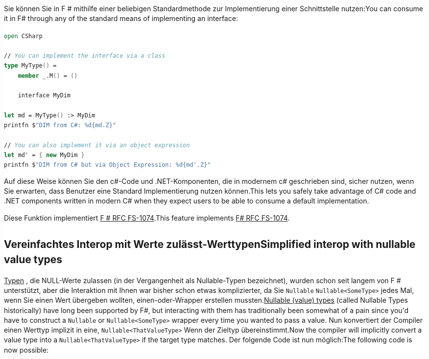 <span data-ttu-id="9b9ca-204">Sie können Sie in F # mithilfe einer beliebigen Standardmethode zur Implementierung einer Schnittstelle nutzen:</span><span class="sxs-lookup"><span data-stu-id="9b9ca-204">You can consume it in F# through any of the standard means of implementing an interface:</span></span>

```fsharp
open CSharp

// You can implement the interface via a class
type MyType() =
    member _.M() = ()

    interface MyDim

let md = MyType() :> MyDim
printfn $"DIM from C#: %d{md.Z}"

// You can also implement it via an object expression
let md' = { new MyDim }
printfn $"DIM from C# but via Object Expression: %d{md'.Z}"
```

<span data-ttu-id="9b9ca-205">Auf diese Weise können Sie den c#-Code und .NET-Komponenten, die in modernem c# geschrieben sind, sicher nutzen, wenn Sie erwarten, dass Benutzer eine Standard Implementierung nutzen können.</span><span class="sxs-lookup"><span data-stu-id="9b9ca-205">This lets you safely take advantage of C# code and .NET components written in modern C# when they expect users to be able to consume a default implementation.</span></span>

<span data-ttu-id="9b9ca-206">Diese Funktion implementiert [F # RFC FS-1074](https://github.com/fsharp/fslang-design/blob/master/FSharp-5.0/FS-1074-default-interface-member-consumption.md).</span><span class="sxs-lookup"><span data-stu-id="9b9ca-206">This feature implements [F# RFC FS-1074](https://github.com/fsharp/fslang-design/blob/master/FSharp-5.0/FS-1074-default-interface-member-consumption.md).</span></span>

## <a name="simplified-interop-with-nullable-value-types"></a><span data-ttu-id="9b9ca-207">Vereinfachtes Interop mit Werte zulässt-Werttypen</span><span class="sxs-lookup"><span data-stu-id="9b9ca-207">Simplified interop with nullable value types</span></span>

<span data-ttu-id="9b9ca-208">[Typen](/dotnet/api/system.nullable-1) , die NULL-Werte zulassen (in der Vergangenheit als Nullable-Typen bezeichnet), wurden schon seit langem von F # unterstützt, aber die Interaktion mit Ihnen war bisher schon etwas komplizierter, da Sie `Nullable` `Nullable<SomeType>` jedes Mal, wenn Sie einen Wert übergeben wollten, einen-oder-Wrapper erstellen mussten.</span><span class="sxs-lookup"><span data-stu-id="9b9ca-208">[Nullable (value) types](/dotnet/api/system.nullable-1) (called Nullable Types historically) have long been supported by F#, but interacting with them has traditionally been somewhat of a pain since you'd have to construct a `Nullable` or `Nullable<SomeType>` wrapper every time you wanted to pass a value.</span></span> <span data-ttu-id="9b9ca-209">Nun konvertiert der Compiler einen Werttyp implizit in eine, `Nullable<ThatValueType>` Wenn der Zieltyp übereinstimmt.</span><span class="sxs-lookup"><span data-stu-id="9b9ca-209">Now the compiler will implicitly convert a value type into a `Nullable<ThatValueType>` if the target type matches.</span></span> <span data-ttu-id="9b9ca-210">Der folgende Code ist nun möglich:</span><span class="sxs-lookup"><span data-stu-id="9b9ca-210">The following code is now possible:</span></span>
